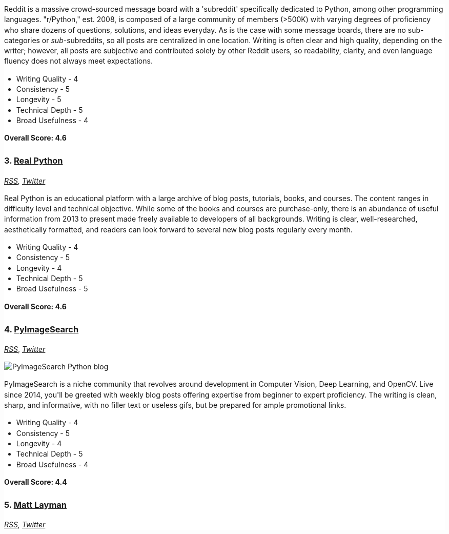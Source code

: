 Reddit is a massive crowd-sourced message board with a 'subreddit' specifically dedicated to Python, among other programming languages. "r/Python," est. 2008, is composed of a large community of members (>500K) with varying degrees of proficiency who share dozens of questions, solutions, and ideas everyday. As is the case with some message boards, there are no sub-categories or _sub_-subreddits, so all posts are centralized in one location. Writing is often clear and high quality, depending on the writer; however, all posts are subjective and contributed solely by other Reddit users, so readability, clarity, and even language fluency does not always meet expectations.

*   Writing Quality - 4
*   Consistency -  5
*   Longevity - 5 
*   Technical Depth -  5 
*   Broad Usefulness - 4

**Overall Score: 4.6**

### 3. [Real Python](https://realpython.com/)

_[RSS](https://realpython.com/atom.xml), [Twitter](https://twitter.com/realpython)_

Real Python is an educational platform with a large archive of blog posts, tutorials, books, and courses. The content ranges in difficulty level and technical objective. While some of the books and courses are purchase-only, there is an abundance of useful information from 2013 to present made freely available to developers of all backgrounds. Writing is clear, well-researched, aesthetically formatted, and readers can look forward to several new blog posts regularly every month.

*   Writing Quality - 4
*   Consistency -  5
*   Longevity - 4 
*   Technical Depth - 5
*   Broad Usefulness - 5

**Overall Score: 4.6**

### 4. [PyImageSearch](https://www.pyimagesearch.com/blog/)
_[RSS](https://www.pyimagesearch.com/feed/)_, _[Twitter](https://twitter.com/pyimagesearch)_

![PyImageSearch Python blog](https://i.imgur.com/IBQugNM.png)

PyImageSearch is a niche community that revolves around development in Computer Vision, Deep Learning, and OpenCV. Live since 2014, you'll be greeted with weekly blog posts offering expertise from beginner to expert proficiency. The writing is clean, sharp, and informative, with no filler text or useless gifs, but be prepared for ample promotional links. 

*   Writing Quality - 4
*   Consistency -  5
*   Longevity - 4
*   Technical Depth -  5 
*   Broad Usefulness - 4

**Overall Score: 4.4**

### 5. [Matt Layman](https://www.mattlayman.com/)
_[RSS](https://www.mattlayman.com/index.xml), [Twitter](https://twitter.com/mblayman)_
